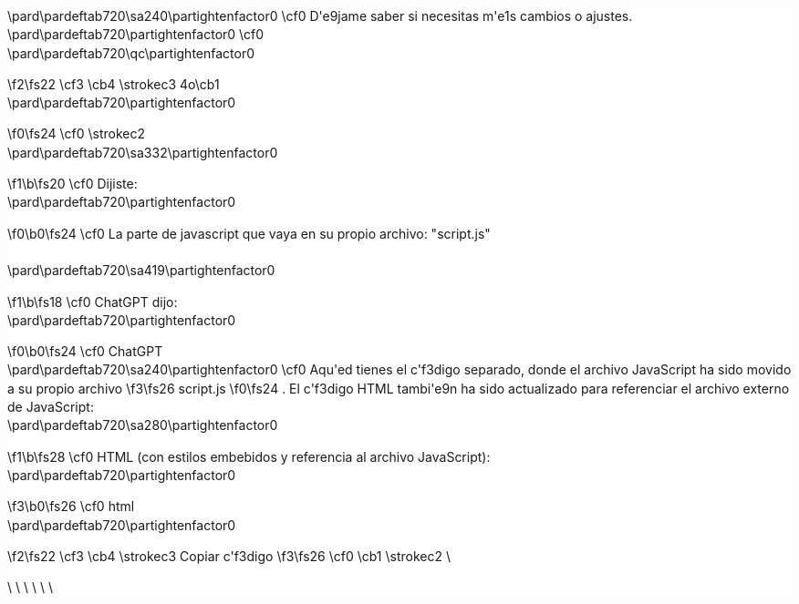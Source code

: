 \pard\pardeftab720\sa240\partightenfactor0
\cf0 D\'e9jame saber si necesitas m\'e1s cambios o ajustes.\
\pard\pardeftab720\partightenfactor0
\cf0 \
\pard\pardeftab720\qc\partightenfactor0

\f2\fs22 \cf3 \cb4 \strokec3 4o\cb1 \
\pard\pardeftab720\partightenfactor0

\f0\fs24 \cf0 \strokec2 \
\pard\pardeftab720\sa332\partightenfactor0

\f1\b\fs20 \cf0 Dijiste:\
\pard\pardeftab720\partightenfactor0

\f0\b0\fs24 \cf0 La parte de javascript que vaya en su propio archivo: "script.js"\
\
\pard\pardeftab720\sa419\partightenfactor0

\f1\b\fs18 \cf0 ChatGPT dijo:\
\pard\pardeftab720\partightenfactor0

\f0\b0\fs24 \cf0 ChatGPT\
\pard\pardeftab720\sa240\partightenfactor0
\cf0 Aqu\'ed tienes el c\'f3digo separado, donde el archivo JavaScript ha sido movido a su propio archivo 
\f3\fs26 script.js
\f0\fs24 . El c\'f3digo HTML tambi\'e9n ha sido actualizado para referenciar el archivo externo de JavaScript:\
\pard\pardeftab720\sa280\partightenfactor0

\f1\b\fs28 \cf0 HTML (con estilos embebidos y referencia al archivo JavaScript):\
\pard\pardeftab720\partightenfactor0

\f3\b0\fs26 \cf0 html\
\pard\pardeftab720\partightenfactor0

\f2\fs22 \cf3 \cb4 \strokec3 Copiar c\'f3digo
\f3\fs26 \cf0 \cb1 \strokec2 \
<!DOCTYPE html>\
<html lang="en">\
<head>\
    <meta charset="UTF-8">\
    <meta name="viewport" content="width=device-width, initial-scale=1.0">\
    <title>Stopwatch & Timer</title>\
    <style>\
        body \{\
            font-family: Arial, sans-serif;\
            display: flex;\
            justify-content: center;\
            align-items: center;\
            height: 100vh;\
            margin: 0;\
            background-color: #f0f0f0;\
        \}\
        .container \{\
            text-align: center;\
        \}\
        h1 \{\
            margin-bottom: 20px;\
        \}\
        .buttons \{\
            display: flex;\
            justify-content: space-around;\
        \}\
        .buttons div \{\
            cursor: pointer;\
            padding: 20px;\